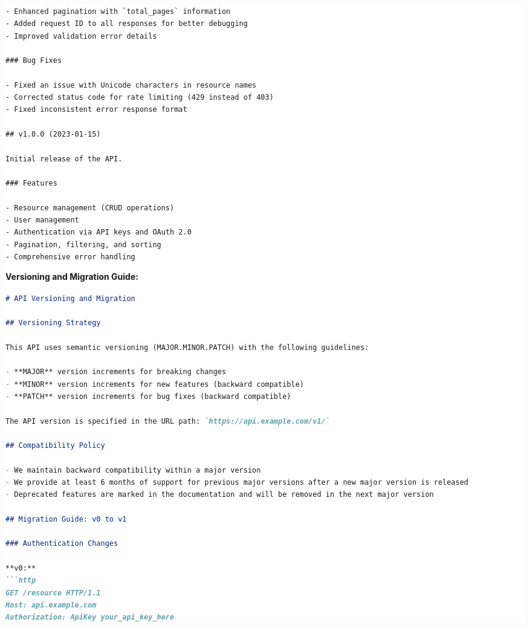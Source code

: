 ```
- Enhanced pagination with `total_pages` information
- Added request ID to all responses for better debugging
- Improved validation error details

### Bug Fixes

- Fixed an issue with Unicode characters in resource names
- Corrected status code for rate limiting (429 instead of 403)
- Fixed inconsistent error response format

## v1.0.0 (2023-01-15)

Initial release of the API.

### Features

- Resource management (CRUD operations)
- User management
- Authentication via API keys and OAuth 2.0
- Pagination, filtering, and sorting
- Comprehensive error handling
```

**Versioning and Migration Guide:**
```markdown
# API Versioning and Migration

## Versioning Strategy

This API uses semantic versioning (MAJOR.MINOR.PATCH) with the following guidelines:

- **MAJOR** version increments for breaking changes
- **MINOR** version increments for new features (backward compatible)
- **PATCH** version increments for bug fixes (backward compatible)

The API version is specified in the URL path: `https://api.example.com/v1/`

## Compatibility Policy

- We maintain backward compatibility within a major version
- We provide at least 6 months of support for previous major versions after a new major version is released
- Deprecated features are marked in the documentation and will be removed in the next major version

## Migration Guide: v0 to v1

### Authentication Changes

**v0:**
```http
GET /resource HTTP/1.1
Host: api.example.com
Authorization: ApiKey your_api_key_here
```
